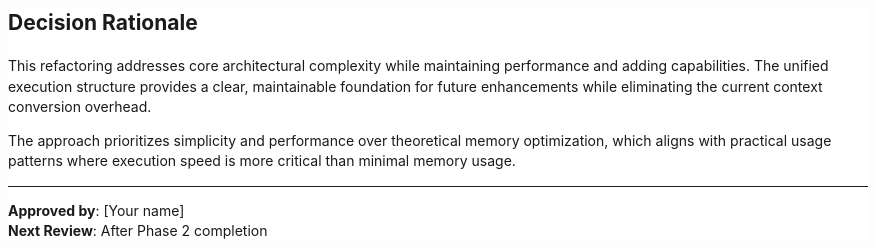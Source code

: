 ## Decision Rationale

This refactoring addresses core architectural complexity while maintaining performance and adding capabilities. The unified execution structure provides a clear, maintainable foundation for future enhancements while eliminating the current context conversion overhead.

The approach prioritizes simplicity and performance over theoretical memory optimization, which aligns with practical usage patterns where execution speed is more critical than minimal memory usage.

---

**Approved by**: [Your name]  
**Next Review**: After Phase 2 completion